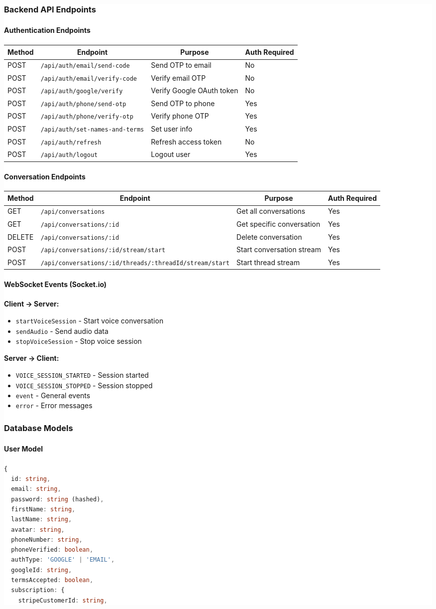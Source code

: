 ### **Backend API Endpoints**

#### **Authentication Endpoints**

| Method | Endpoint | Purpose | Auth Required |
|--------|----------|---------|---------------|
| POST | `/api/auth/email/send-code` | Send OTP to email | No |
| POST | `/api/auth/email/verify-code` | Verify email OTP | No |
| POST | `/api/auth/google/verify` | Verify Google OAuth token | No |
| POST | `/api/auth/phone/send-otp` | Send OTP to phone | Yes |
| POST | `/api/auth/phone/verify-otp` | Verify phone OTP | Yes |
| POST | `/api/auth/set-names-and-terms` | Set user info | Yes |
| POST | `/api/auth/refresh` | Refresh access token | No |
| POST | `/api/auth/logout` | Logout user | Yes |

#### **Conversation Endpoints**

| Method | Endpoint | Purpose | Auth Required |
|--------|----------|---------|---------------|
| GET | `/api/conversations` | Get all conversations | Yes |
| GET | `/api/conversations/:id` | Get specific conversation | Yes |
| DELETE | `/api/conversations/:id` | Delete conversation | Yes |
| POST | `/api/conversations/:id/stream/start` | Start conversation stream | Yes |
| POST | `/api/conversations/:id/threads/:threadId/stream/start` | Start thread stream | Yes |

#### **WebSocket Events (Socket.io)**

**Client → Server:**
- `startVoiceSession` - Start voice conversation
- `sendAudio` - Send audio data
- `stopVoiceSession` - Stop voice session

**Server → Client:**
- `VOICE_SESSION_STARTED` - Session started
- `VOICE_SESSION_STOPPED` - Session stopped
- `event` - General events
- `error` - Error messages

### **Database Models**

#### **User Model**
```typescript
{
  id: string,
  email: string,
  password: string (hashed),
  firstName: string,
  lastName: string,
  avatar: string,
  phoneNumber: string,
  phoneVerified: boolean,
  authType: 'GOOGLE' | 'EMAIL',
  googleId: string,
  termsAccepted: boolean,
  subscription: {
    stripeCustomerId: string,
```